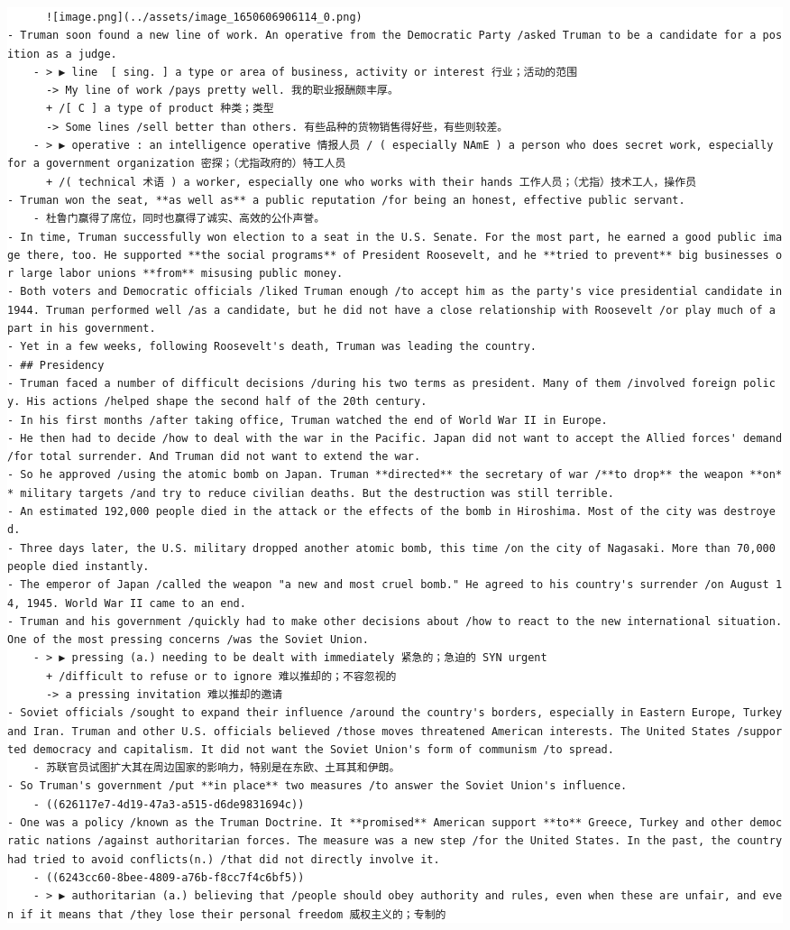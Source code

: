 		  ![image.png](../assets/image_1650606906114_0.png)
	- Truman soon found a new line of work. An operative from the Democratic Party /asked Truman to be a candidate for a position as a judge.
		- > ▶ line  [ sing. ] a type or area of business, activity or interest 行业；活动的范围
		  -> My line of work /pays pretty well. 我的职业报酬颇丰厚。
		  + /[ C ] a type of product 种类；类型
		  -> Some lines /sell better than others. 有些品种的货物销售得好些，有些则较差。
		- > ▶ operative : an intelligence operative 情报人员 / ( especially NAmE ) a person who does secret work, especially for a government organization 密探；（尤指政府的）特工人员
		  + /( technical 术语 ) a worker, especially one who works with their hands 工作人员；（尤指）技术工人，操作员
	- Truman won the seat, **as well as** a public reputation /for being an honest, effective public servant.
		- 杜鲁门赢得了席位，同时也赢得了诚实、高效的公仆声誉。
	- In time, Truman successfully won election to a seat in the U.S. Senate. For the most part, he earned a good public image there, too. He supported **the social programs** of President Roosevelt, and he **tried to prevent** big businesses or large labor unions **from** misusing public money.
	- Both voters and Democratic officials /liked Truman enough /to accept him as the party's vice presidential candidate in 1944. Truman performed well /as a candidate, but he did not have a close relationship with Roosevelt /or play much of a part in his government.
	- Yet in a few weeks, following Roosevelt's death, Truman was leading the country.
	- ## Presidency
	- Truman faced a number of difficult decisions /during his two terms as president. Many of them /involved foreign policy. His actions /helped shape the second half of the 20th century.
	- In his first months /after taking office, Truman watched the end of World War II in Europe.
	- He then had to decide /how to deal with the war in the Pacific. Japan did not want to accept the Allied forces' demand /for total surrender. And Truman did not want to extend the war.
	- So he approved /using the atomic bomb on Japan. Truman **directed** the secretary of war /**to drop** the weapon **on** military targets /and try to reduce civilian deaths. But the destruction was still terrible.
	- An estimated 192,000 people died in the attack or the effects of the bomb in Hiroshima. Most of the city was destroyed.
	- Three days later, the U.S. military dropped another atomic bomb, this time /on the city of Nagasaki. More than 70,000 people died instantly.
	- The emperor of Japan /called the weapon "a new and most cruel bomb." He agreed to his country's surrender /on August 14, 1945. World War II came to an end.
	- Truman and his government /quickly had to make other decisions about /how to react to the new international situation. One of the most pressing concerns /was the Soviet Union.
		- > ▶ pressing (a.) needing to be dealt with immediately 紧急的；急迫的 SYN urgent
		  + /difficult to refuse or to ignore 难以推却的；不容忽视的
		  -> a pressing invitation 难以推却的邀请
	- Soviet officials /sought to expand their influence /around the country's borders, especially in Eastern Europe, Turkey and Iran. Truman and other U.S. officials believed /those moves threatened American interests. The United States /supported democracy and capitalism. It did not want the Soviet Union's form of communism /to spread.
		- 苏联官员试图扩大其在周边国家的影响力，特别是在东欧、土耳其和伊朗。
	- So Truman's government /put **in place** two measures /to answer the Soviet Union's influence.
		- ((626117e7-4d19-47a3-a515-d6de9831694c))
	- One was a policy /known as the Truman Doctrine. It **promised** American support **to** Greece, Turkey and other democratic nations /against authoritarian forces. The measure was a new step /for the United States. In the past, the country had tried to avoid conflicts(n.) /that did not directly involve it.
		- ((6243cc60-8bee-4809-a76b-f8cc7f4c6bf5))
		- > ▶ authoritarian (a.) believing that /people should obey authority and rules, even when these are unfair, and even if it means that /they lose their personal freedom 威权主义的；专制的